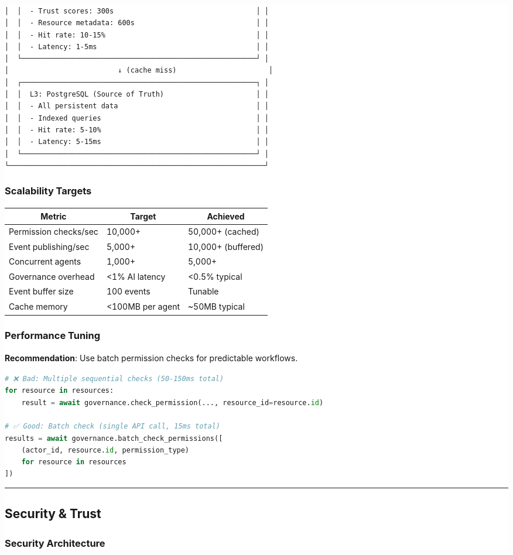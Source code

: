 ```
│  │  - Trust scores: 300s                                  │ │
│  │  - Resource metadata: 600s                             │ │
│  │  - Hit rate: 10-15%                                    │ │
│  │  - Latency: 1-5ms                                      │ │
│  └────────────────────────────────────────────────────────┘ │
│                          ↓ (cache miss)                      │
│  ┌────────────────────────────────────────────────────────┐ │
│  │  L3: PostgreSQL (Source of Truth)                      │ │
│  │  - All persistent data                                 │ │
│  │  - Indexed queries                                     │ │
│  │  - Hit rate: 5-10%                                     │ │
│  │  - Latency: 5-15ms                                     │ │
│  └────────────────────────────────────────────────────────┘ │
└─────────────────────────────────────────────────────────────┘
```

### Scalability Targets

| Metric | Target | Achieved |
|--------|--------|----------|
| Permission checks/sec | 10,000+ | 50,000+ (cached) |
| Event publishing/sec | 5,000+ | 10,000+ (buffered) |
| Concurrent agents | 1,000+ | 5,000+ |
| Governance overhead | <1% AI latency | <0.5% typical |
| Event buffer size | 100 events | Tunable |
| Cache memory | <100MB per agent | ~50MB typical |

### Performance Tuning

**Recommendation**: Use batch permission checks for predictable workflows.

```python
# ❌ Bad: Multiple sequential checks (50-150ms total)
for resource in resources:
    result = await governance.check_permission(..., resource_id=resource.id)

# ✅ Good: Batch check (single API call, 15ms total)
results = await governance.batch_check_permissions([
    (actor_id, resource.id, permission_type)
    for resource in resources
])
```

---

## Security & Trust

### Security Architecture
